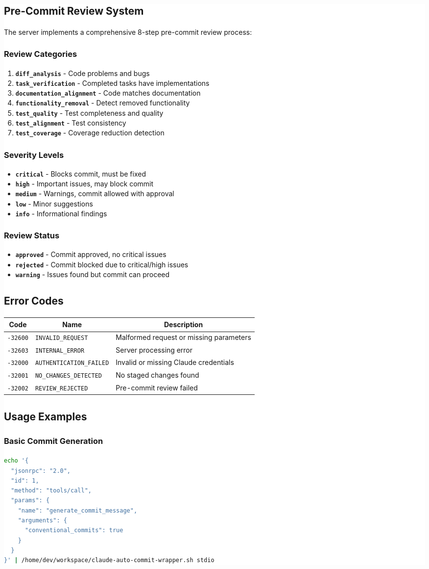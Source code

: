 ## Pre-Commit Review System

The server implements a comprehensive 8-step pre-commit review process:

### Review Categories

1. **`diff_analysis`** - Code problems and bugs
2. **`task_verification`** - Completed tasks have implementations
3. **`documentation_alignment`** - Code matches documentation
4. **`functionality_removal`** - Detect removed functionality
5. **`test_quality`** - Test completeness and quality
6. **`test_alignment`** - Test consistency
7. **`test_coverage`** - Coverage reduction detection

### Severity Levels

- **`critical`** - Blocks commit, must be fixed
- **`high`** - Important issues, may block commit
- **`medium`** - Warnings, commit allowed with approval
- **`low`** - Minor suggestions
- **`info`** - Informational findings

### Review Status

- **`approved`** - Commit approved, no critical issues
- **`rejected`** - Commit blocked due to critical/high issues
- **`warning`** - Issues found but commit can proceed

## Error Codes

| Code | Name | Description |
|------|------|-------------|
| `-32600` | `INVALID_REQUEST` | Malformed request or missing parameters |
| `-32603` | `INTERNAL_ERROR` | Server processing error |
| `-32000` | `AUTHENTICATION_FAILED` | Invalid or missing Claude credentials |
| `-32001` | `NO_CHANGES_DETECTED` | No staged changes found |
| `-32002` | `REVIEW_REJECTED` | Pre-commit review failed |

## Usage Examples

### Basic Commit Generation

```bash
echo '{
  "jsonrpc": "2.0",
  "id": 1,
  "method": "tools/call",
  "params": {
    "name": "generate_commit_message",
    "arguments": {
      "conventional_commits": true
    }
  }
}' | /home/dev/workspace/claude-auto-commit-wrapper.sh stdio
```

